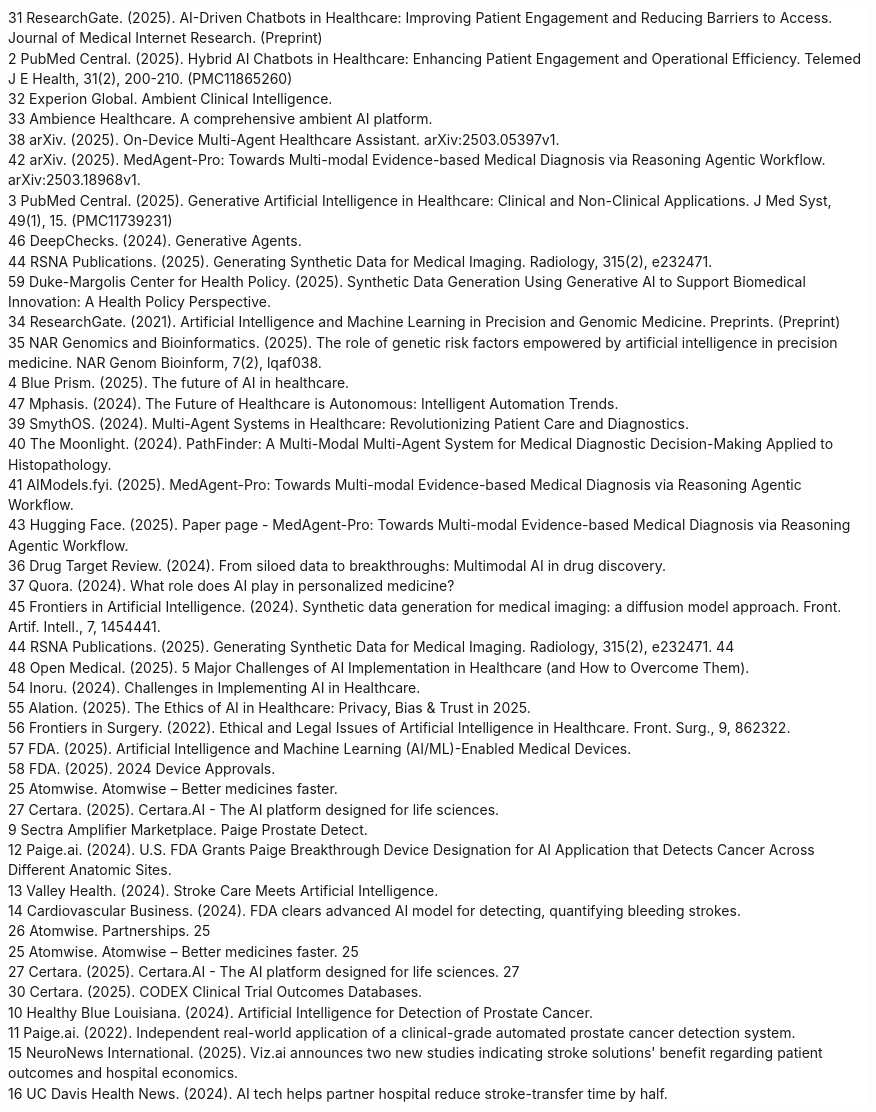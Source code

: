 31 ResearchGate. (2025). AI-Driven Chatbots in Healthcare: Improving Patient Engagement and Reducing Barriers to Access. Journal of Medical Internet Research. (Preprint)  
2 PubMed Central. (2025). Hybrid AI Chatbots in Healthcare: Enhancing Patient Engagement and Operational Efficiency. Telemed J E Health, 31(2), 200-210. (PMC11865260)  
32 Experion Global. Ambient Clinical Intelligence.  
33 Ambience Healthcare. A comprehensive ambient AI platform.  
38 arXiv. (2025). On-Device Multi-Agent Healthcare Assistant. arXiv:2503.05397v1.  
42 arXiv. (2025). MedAgent-Pro: Towards Multi-modal Evidence-based Medical Diagnosis via Reasoning Agentic Workflow. arXiv:2503.18968v1.  
3 PubMed Central. (2025). Generative Artificial Intelligence in Healthcare: Clinical and Non-Clinical Applications. J Med Syst, 49(1), 15\. (PMC11739231)  
46 DeepChecks. (2024). Generative Agents.  
44 RSNA Publications. (2025). Generating Synthetic Data for Medical Imaging. Radiology, 315(2), e232471.  
59 Duke-Margolis Center for Health Policy. (2025). Synthetic Data Generation Using Generative AI to Support Biomedical Innovation: A Health Policy Perspective.  
34 ResearchGate. (2021). Artificial Intelligence and Machine Learning in Precision and Genomic Medicine. Preprints. (Preprint)  
35 NAR Genomics and Bioinformatics. (2025). The role of genetic risk factors empowered by artificial intelligence in precision medicine. NAR Genom Bioinform, 7(2), lqaf038.  
4 Blue Prism. (2025). The future of AI in healthcare.  
47 Mphasis. (2024). The Future of Healthcare is Autonomous: Intelligent Automation Trends.  
39 SmythOS. (2024). Multi-Agent Systems in Healthcare: Revolutionizing Patient Care and Diagnostics.  
40 The Moonlight. (2024). PathFinder: A Multi-Modal Multi-Agent System for Medical Diagnostic Decision-Making Applied to Histopathology.  
41 AIModels.fyi. (2025). MedAgent-Pro: Towards Multi-modal Evidence-based Medical Diagnosis via Reasoning Agentic Workflow.  
43 Hugging Face. (2025). Paper page \- MedAgent-Pro: Towards Multi-modal Evidence-based Medical Diagnosis via Reasoning Agentic Workflow.  
36 Drug Target Review. (2024). From siloed data to breakthroughs: Multimodal AI in drug discovery.  
37 Quora. (2024). What role does AI play in personalized medicine?  
45 Frontiers in Artificial Intelligence. (2024). Synthetic data generation for medical imaging: a diffusion model approach. Front. Artif. Intell., 7, 1454441\.  
44 RSNA Publications. (2025). Generating Synthetic Data for Medical Imaging. Radiology, 315(2), e232471. 44  
48 Open Medical. (2025). 5 Major Challenges of AI Implementation in Healthcare (and How to Overcome Them).  
54 Inoru. (2024). Challenges in Implementing AI in Healthcare.  
55 Alation. (2025). The Ethics of AI in Healthcare: Privacy, Bias & Trust in 2025\.  
56 Frontiers in Surgery. (2022). Ethical and Legal Issues of Artificial Intelligence in Healthcare. Front. Surg., 9, 862322\.  
57 FDA. (2025). Artificial Intelligence and Machine Learning (AI/ML)-Enabled Medical Devices.  
58 FDA. (2025). 2024 Device Approvals.  
25 Atomwise. Atomwise – Better medicines faster.  
27 Certara. (2025). Certara.AI \- The AI platform designed for life sciences.  
9 Sectra Amplifier Marketplace. Paige Prostate Detect.  
12 Paige.ai. (2024). U.S. FDA Grants Paige Breakthrough Device Designation for AI Application that Detects Cancer Across Different Anatomic Sites.  
13 Valley Health. (2024). Stroke Care Meets Artificial Intelligence.  
14 Cardiovascular Business. (2024). FDA clears advanced AI model for detecting, quantifying bleeding strokes.  
26 Atomwise. Partnerships. 25  
25 Atomwise. Atomwise – Better medicines faster. 25  
27 Certara. (2025). Certara.AI \- The AI platform designed for life sciences. 27  
30 Certara. (2025). CODEX Clinical Trial Outcomes Databases.  
10 Healthy Blue Louisiana. (2024). Artificial Intelligence for Detection of Prostate Cancer.  
11 Paige.ai. (2022). Independent real-world application of a clinical-grade automated prostate cancer detection system.  
15 NeuroNews International. (2025). Viz.ai announces two new studies indicating stroke solutions' benefit regarding patient outcomes and hospital economics.  
16 UC Davis Health News. (2024). AI tech helps partner hospital reduce stroke-transfer time by half.  
